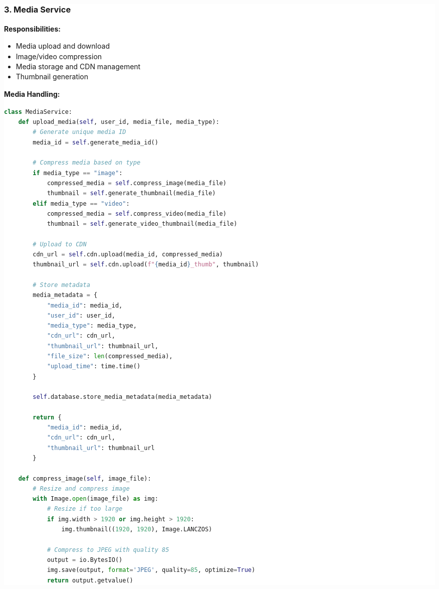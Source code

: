### 3. Media Service
**Responsibilities:**
- Media upload and download
- Image/video compression
- Media storage and CDN management
- Thumbnail generation

**Media Handling:**
```python
class MediaService:
    def upload_media(self, user_id, media_file, media_type):
        # Generate unique media ID
        media_id = self.generate_media_id()
        
        # Compress media based on type
        if media_type == "image":
            compressed_media = self.compress_image(media_file)
            thumbnail = self.generate_thumbnail(media_file)
        elif media_type == "video":
            compressed_media = self.compress_video(media_file)
            thumbnail = self.generate_video_thumbnail(media_file)
        
        # Upload to CDN
        cdn_url = self.cdn.upload(media_id, compressed_media)
        thumbnail_url = self.cdn.upload(f"{media_id}_thumb", thumbnail)
        
        # Store metadata
        media_metadata = {
            "media_id": media_id,
            "user_id": user_id,
            "media_type": media_type,
            "cdn_url": cdn_url,
            "thumbnail_url": thumbnail_url,
            "file_size": len(compressed_media),
            "upload_time": time.time()
        }
        
        self.database.store_media_metadata(media_metadata)
        
        return {
            "media_id": media_id,
            "cdn_url": cdn_url,
            "thumbnail_url": thumbnail_url
        }
    
    def compress_image(self, image_file):
        # Resize and compress image
        with Image.open(image_file) as img:
            # Resize if too large
            if img.width > 1920 or img.height > 1920:
                img.thumbnail((1920, 1920), Image.LANCZOS)
            
            # Compress to JPEG with quality 85
            output = io.BytesIO()
            img.save(output, format='JPEG', quality=85, optimize=True)
            return output.getvalue()
```
